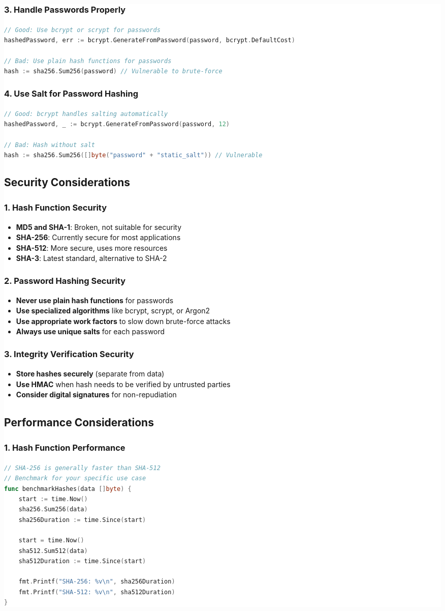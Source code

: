 ### 3. Handle Passwords Properly
```go
// Good: Use bcrypt or scrypt for passwords
hashedPassword, err := bcrypt.GenerateFromPassword(password, bcrypt.DefaultCost)

// Bad: Use plain hash functions for passwords
hash := sha256.Sum256(password) // Vulnerable to brute-force
```

### 4. Use Salt for Password Hashing
```go
// Good: bcrypt handles salting automatically
hashedPassword, _ := bcrypt.GenerateFromPassword(password, 12)

// Bad: Hash without salt
hash := sha256.Sum256([]byte("password" + "static_salt")) // Vulnerable
```

## Security Considerations

### 1. Hash Function Security
- **MD5 and SHA-1**: Broken, not suitable for security
- **SHA-256**: Currently secure for most applications
- **SHA-512**: More secure, uses more resources
- **SHA-3**: Latest standard, alternative to SHA-2

### 2. Password Hashing Security
- **Never use plain hash functions** for passwords
- **Use specialized algorithms** like bcrypt, scrypt, or Argon2
- **Use appropriate work factors** to slow down brute-force attacks
- **Always use unique salts** for each password

### 3. Integrity Verification Security
- **Store hashes securely** (separate from data)
- **Use HMAC** when hash needs to be verified by untrusted parties
- **Consider digital signatures** for non-repudiation

## Performance Considerations

### 1. Hash Function Performance
```go
// SHA-256 is generally faster than SHA-512
// Benchmark for your specific use case
func benchmarkHashes(data []byte) {
	start := time.Now()
	sha256.Sum256(data)
	sha256Duration := time.Since(start)
	
	start = time.Now()
	sha512.Sum512(data)
	sha512Duration := time.Since(start)
	
	fmt.Printf("SHA-256: %v\n", sha256Duration)
	fmt.Printf("SHA-512: %v\n", sha512Duration)
}
```

